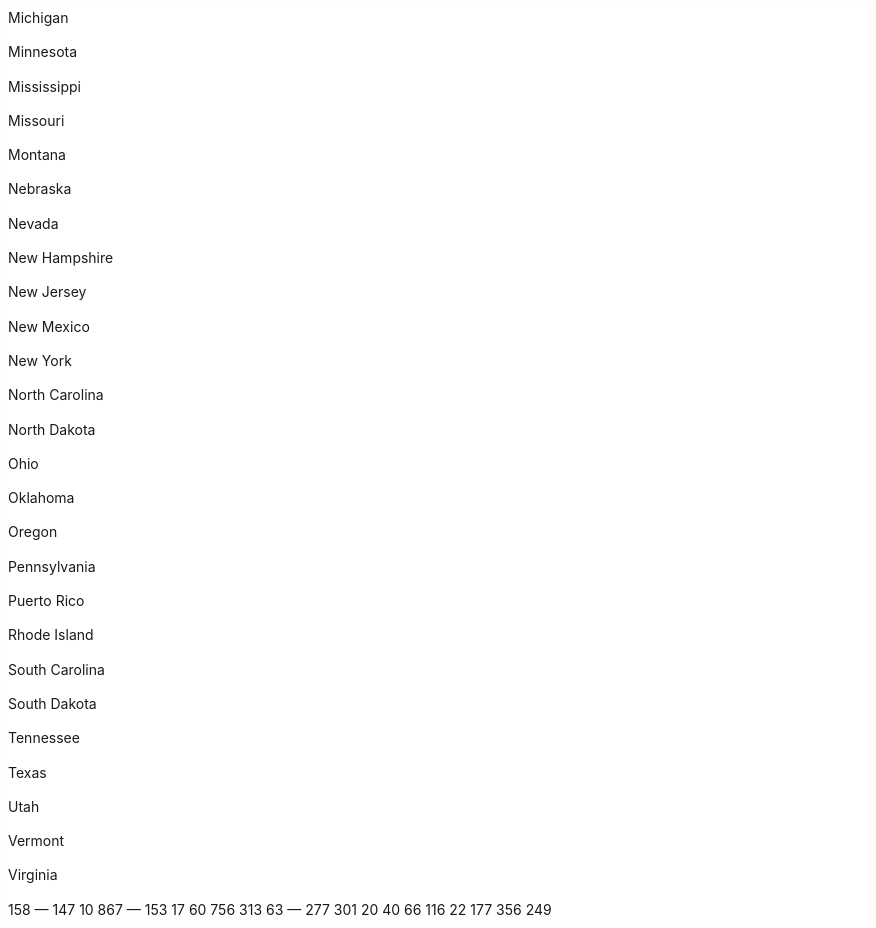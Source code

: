 Michigan

Minnesota

Mississippi

Missouri

Montana

Nebraska

Nevada

New Hampshire

New Jersey

New Mexico

New York

North Carolina

North Dakota

Ohio

Oklahoma

Oregon

Pennsylvania

Puerto Rico

Rhode Island

South Carolina

South Dakota

Tennessee

Texas

Utah

Vermont

Virginia

158
—
147
10
867
—
153
17
60
756
313
63
—
277
301
20
40
66
116
22
177
356
249